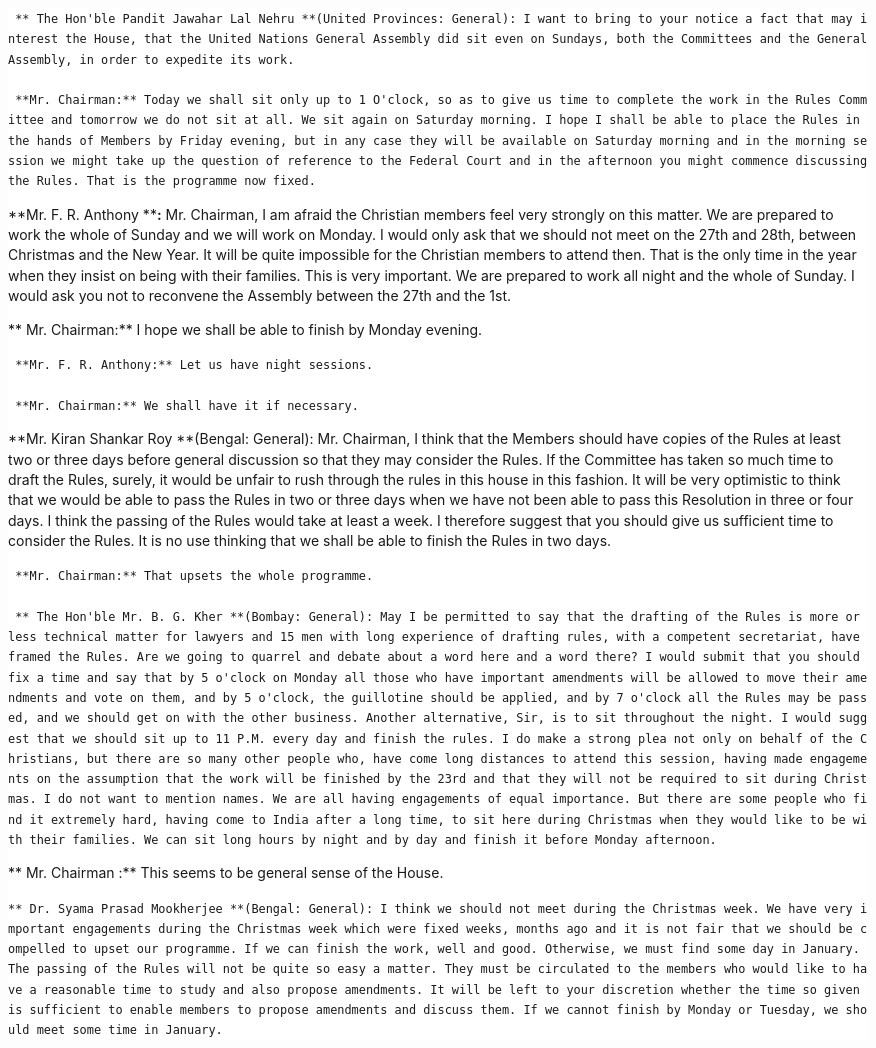      ** The Hon'ble Pandit Jawahar Lal Nehru **(United Provinces: General): I want to bring to your notice a fact that may interest the House, that the United Nations General Assembly did sit even on Sundays, both the Committees and the General Assembly, in order to expedite its work.

     **Mr. Chairman:** Today we shall sit only up to 1 O'clock, so as to give us time to complete the work in the Rules Committee and tomorrow we do not sit at all. We sit again on Saturday morning. I hope I shall be able to place the Rules in the hands of Members by Friday evening, but in any case they will be available on Saturday morning and in the morning session we might take up the question of reference to the Federal Court and in the afternoon you might commence discussing the Rules. That is the programme now fixed.

**Mr. F. R. Anthony ****:** Mr. Chairman, I am afraid the Christian members feel very strongly on this matter. We are prepared to work the whole of Sunday and we will work on Monday. I would only ask that we should not meet on the 27th and 28th, between Christmas and the New Year. It will be quite impossible for the Christian members to attend then. That is the only time in the year when they insist on being with their families. This is very important. We are prepared to work all night and the whole of Sunday. I would ask you not to reconvene the Assembly between the 27th and the 1st.

**      Mr. Chairman:** I hope we shall be able to finish by Monday evening.

     **Mr. F. R. Anthony:** Let us have night sessions.

     **Mr. Chairman:** We shall have it if necessary.

**Mr. Kiran Shankar Roy **(Bengal: General): Mr. Chairman, I think that the Members should have copies of the Rules at least two or three days before general discussion so that they may consider the Rules. If the Committee has taken so much time to draft the Rules, surely, it would be unfair to rush through the rules in this house in this fashion. It will be very optimistic to think that we would be able to pass the Rules in two or three days when we have not been able to pass this Resolution in three or four days. I think the passing of the Rules would take at least a week. I therefore suggest that you should give us sufficient time to consider the Rules. It is no use thinking that we shall be able to finish the Rules in two days.

     **Mr. Chairman:** That upsets the whole programme.

     ** The Hon'ble Mr. B. G. Kher **(Bombay: General): May I be permitted to say that the drafting of the Rules is more or less technical matter for lawyers and 15 men with long experience of drafting rules, with a competent secretariat, have framed the Rules. Are we going to quarrel and debate about a word here and a word there? I would submit that you should fix a time and say that by 5 o'clock on Monday all those who have important amendments will be allowed to move their amendments and vote on them, and by 5 o'clock, the guillotine should be applied, and by 7 o'clock all the Rules may be passed, and we should get on with the other business. Another alternative, Sir, is to sit throughout the night. I would suggest that we should sit up to 11 P.M. every day and finish the rules. I do make a strong plea not only on behalf of the Christians, but there are so many other people who, have come long distances to attend this session, having made engagements on the assumption that the work will be finished by the 23rd and that they will not be required to sit during Christmas. I do not want to mention names. We are all having engagements of equal importance. But there are some people who find it extremely hard, having come to India after a long time, to sit here during Christmas when they would like to be with their families. We can sit long hours by night and by day and finish it before Monday afternoon.

**     Mr. Chairman :** This seems to be general sense of the House.

    ** Dr. Syama Prasad Mookherjee **(Bengal: General): I think we should not meet during the Christmas week. We have very important engagements during the Christmas week which were fixed weeks, months ago and it is not fair that we should be compelled to upset our programme. If we can finish the work, well and good. Otherwise, we must find some day in January. The passing of the Rules will not be quite so easy a matter. They must be circulated to the members who would like to have a reasonable time to study and also propose amendments. It will be left to your discretion whether the time so given is sufficient to enable members to propose amendments and discuss them. If we cannot finish by Monday or Tuesday, we should meet some time in January.
